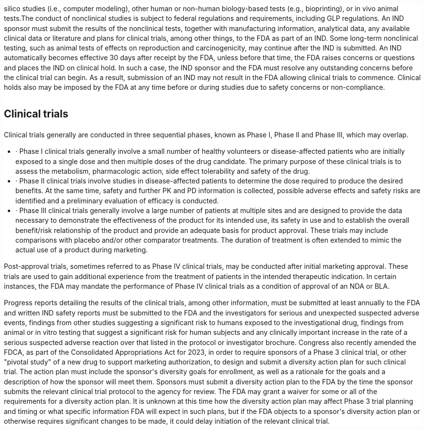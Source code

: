 silico studies (i.e., computer modeling), other human or non-human biology-based tests (e.g., bioprinting), or in vivo animal tests.The conduct of nonclinical studies is subject to federal regulations and requirements, including GLP regulations. An IND sponsor must submit the results of the nonclinical tests, together with manufacturing information, analytical data, any available clinical data or literature and plans for clinical trials, among other things, to the FDA as part of an IND. Some long-term nonclinical testing, such as animal tests of effects on reproduction and carcinogenicity, may continue after the IND is submitted. An IND automatically becomes effective 30 days after receipt by the FDA, unless before that time, the FDA raises concerns or questions and places the IND on clinical hold. In such a case, the IND sponsor and the FDA must resolve any outstanding concerns before the clinical trial can begin. As a result, submission of an IND may not result in the FDA allowing clinical trials to commence. Clinical holds also may be imposed by the FDA at any time before or during studies due to safety concerns or non-compliance.

## Clinical trials

Clinical trials generally are conducted in three sequential phases, known as Phase I, Phase II and Phase III, which may overlap.

- · Phase I clinical trials generally involve a small number of healthy volunteers or disease-affected patients who are initially exposed to a single dose and then multiple doses of the drug candidate. The primary purpose of these clinical trials is to assess the metabolism, pharmacologic action, side effect tolerability and safety of the drug.
- · Phase II clinical trials involve studies in disease-affected patients to determine the dose required to produce the desired benefits. At the same time, safety and further PK and PD information is collected, possible adverse effects and safety risks are identified and a preliminary evaluation of efficacy is conducted.
- · Phase III clinical trials generally involve a large number of patients at multiple sites and are designed to provide the data necessary to demonstrate the effectiveness of the product for its intended use, its safety in use and to establish the overall benefit/risk relationship of the product and provide an adequate basis for product approval. These trials may include comparisons with placebo and/or other comparator treatments. The duration of treatment is often extended to mimic the actual use of a product during marketing.

Post-approval trials, sometimes referred to as Phase IV clinical trials, may be conducted after initial marketing approval. These trials are used to gain additional experience from the treatment of patients in the intended therapeutic indication. In certain instances, the FDA may mandate the performance of Phase IV clinical trials as a condition of approval of an NDA or BLA.

Progress reports detailing the results of the clinical trials, among other information, must be submitted at least annually to the FDA and written IND safety reports must be submitted to the FDA and the investigators for serious and unexpected suspected adverse events, findings from other studies suggesting a significant risk to humans exposed to the investigational drug, findings from animal or in vitro testing that suggest a significant risk for human subjects and any clinically important increase in the rate of a serious suspected adverse reaction over that listed in the protocol or investigator brochure. Congress also recently amended the FDCA, as part of the Consolidated Appropriations Act for 2023, in order to require sponsors of a Phase 3 clinical trial, or other "pivotal study" of a new drug to support marketing authorization, to design and submit a diversity action plan for such clinical trial. The action plan must include the sponsor's diversity goals for enrollment, as well as a rationale for the goals and a description of how the sponsor will meet them. Sponsors must submit a diversity action plan to the FDA by the time the sponsor submits the relevant clinical trial protocol to the agency for review. The FDA may grant a waiver for some or all of the requirements for a diversity action plan. It is unknown at this time how the diversity action plan may affect Phase 3 trial planning and timing or what specific information FDA will expect in such plans, but if the FDA objects to a sponsor's diversity action plan or otherwise requires significant changes to be made, it could delay initiation of the relevant clinical trial.
